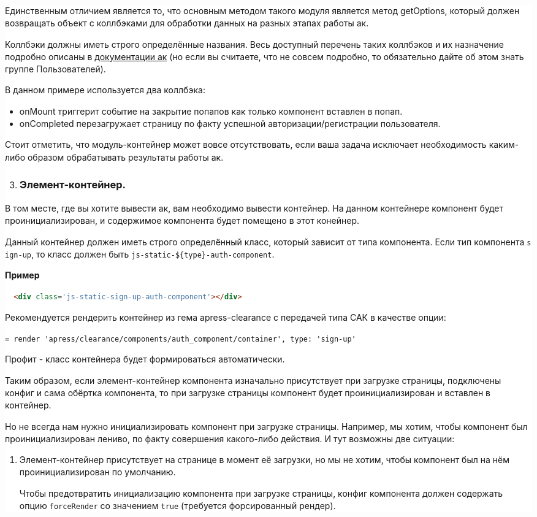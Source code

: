   Единственным отличием является то, что основным методом такого модуля является метод getOptions, который должен
  возвращать объект с коллбэками для обработки данных на разных этапах работы ак.

  Коллбэки должны иметь строго определённые названия. Весь доступный перечень таких коллбэков и их назначение подробно описаны
  в [документации ак](https://github.com/abak-press/apress-clearance/blob/reg-by-email/docs/components/auth_component.md#Коллбэки)
  (но если вы считаете, что не совсем подробно, то обязательно дайте об этом знать группе Пользователей).

  В данном примере используется два коллбэка:
  - onMount триггерит событие на закрытие попапов как только компонент вставлен в попап.
  - onCompleted перезагружает страницу по факту успешной авторизации/регистрации пользователя.

  Стоит отметить, что модуль-контейнер может вовсе отсутствовать, если ваша задача исключает необходимость каким-либо образом
  обрабатывать результаты работы ак.

  3. ### Элемент-контейнер.

  В том месте, где вы хотите вывести ак, вам необходимо вывести контейнер.
  На данном контейнере компонент будет проинициализирован, и содержимое компонента будет помещено в
  этот конейнер.

  Данный контейнер должен иметь строго определённый класс, который зависит от типа компонента.
  Если тип компонента `sign-up`, то класс должен быть `js-static-${type}-auth-component`.

  **Пример**

  ````````html
    <div class='js-static-sign-up-auth-component'></div>
  ````````

  Рекомендуется рендерить контейнер из гема apress-clearance с передачей типа САК в качестве опции:

  ```````haml
  = render 'apress/clearance/components/auth_component/container', type: 'sign-up'
  ```````
  Профит - класс контейнера будет формироваться автоматически.

  Таким образом, если элемент-контейнер компонента изначально присутствует при загрузке страницы, подключены конфиг
  и сама обёртка компонента, то при загрузке страницы компонент будет проинициализирован и вставлен в контейнер.


  Но не всегда нам нужно инициализировать компонент при загрузке страницы.
  Например, мы хотим, чтобы компонент был проинициализирован лениво, по факту совершения какого-либо действия.
  И тут возможны две ситуации:

  1. Элемент-контейнер присутствует на странице в момент её загрузки, но мы не хотим, чтобы компонент был на нём проинициализирован по умолчанию.

     Чтобы предотвратить инициализацию компонента при загрузке страницы, конфиг компонента должен содержать
     опцию `forceRender` со значением `true` (требуется форсированный рендер).
